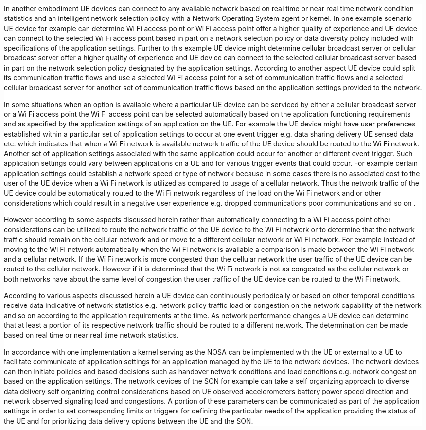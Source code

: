 In another embodiment UE devices can connect to any available network based on real time or near real time network condition statistics and an intelligent network selection policy with a Network Operating System agent or kernel. In one example scenario UE device for example can determine Wi Fi access point or Wi Fi access point offer a higher quality of experience and UE device can connect to the selected Wi Fi access point based in part on a network selection policy or data diversity policy included with specifications of the application settings. Further to this example UE device might determine cellular broadcast server or cellular broadcast server offer a higher quality of experience and UE device can connect to the selected cellular broadcast server based in part on the network selection policy designated by the application settings. According to another aspect UE device could split its communication traffic flows and use a selected Wi Fi access point for a set of communication traffic flows and a selected cellular broadcast server for another set of communication traffic flows based on the application settings provided to the network.

In some situations when an option is available where a particular UE device can be serviced by either a cellular broadcast server or a Wi Fi access point the Wi Fi access point can be selected automatically based on the application functioning requirements and as specified by the application settings of an application on the UE. For example the UE device might have user preferences established within a particular set of application settings to occur at one event trigger e.g. data sharing delivery UE sensed data etc. which indicates that when a Wi Fi network is available network traffic of the UE device should be routed to the Wi Fi network. Another set of application settings associated with the same application could occur for another or different event trigger. Such application settings could vary between applications on a UE and for various trigger events that could occur. For example certain application settings could establish a network speed or type of network because in some cases there is no associated cost to the user of the UE device when a Wi Fi network is utilized as compared to usage of a cellular network. Thus the network traffic of the UE device could be automatically routed to the Wi Fi network regardless of the load on the Wi Fi network and or other considerations which could result in a negative user experience e.g. dropped communications poor communications and so on .

However according to some aspects discussed herein rather than automatically connecting to a Wi Fi access point other considerations can be utilized to route the network traffic of the UE device to the Wi Fi network or to determine that the network traffic should remain on the cellular network and or move to a different cellular network or Wi Fi network. For example instead of moving to the Wi Fi network automatically when the Wi Fi network is available a comparison is made between the Wi Fi network and a cellular network. If the Wi Fi network is more congested than the cellular network the user traffic of the UE device can be routed to the cellular network. However if it is determined that the Wi Fi network is not as congested as the cellular network or both networks have about the same level of congestion the user traffic of the UE device can be routed to the Wi Fi network.

According to various aspects discussed herein a UE device can continuously periodically or based on other temporal conditions receive data indicative of network statistics e.g. network policy traffic load or congestion on the network capability of the network and so on according to the application requirements at the time. As network performance changes a UE device can determine that at least a portion of its respective network traffic should be routed to a different network. The determination can be made based on real time or near real time network statistics.

In accordance with one implementation a kernel serving as the NOSA can be implemented with the UE or external to a UE to facilitate communicate of application settings for an application managed by the UE to the network devices. The network devices can then initiate policies and based decisions such as handover network conditions and load conditions e.g. network congestion based on the application settings. The network devices of the SON for example can take a self organizing approach to diverse data delivery self organizing control considerations based on UE observed accelerometers battery power speed direction and network observed signaling load and congestions. A portion of these parameters can be communicated as part of the application settings in order to set corresponding limits or triggers for defining the particular needs of the application providing the status of the UE and for prioritizing data delivery options between the UE and the SON.
